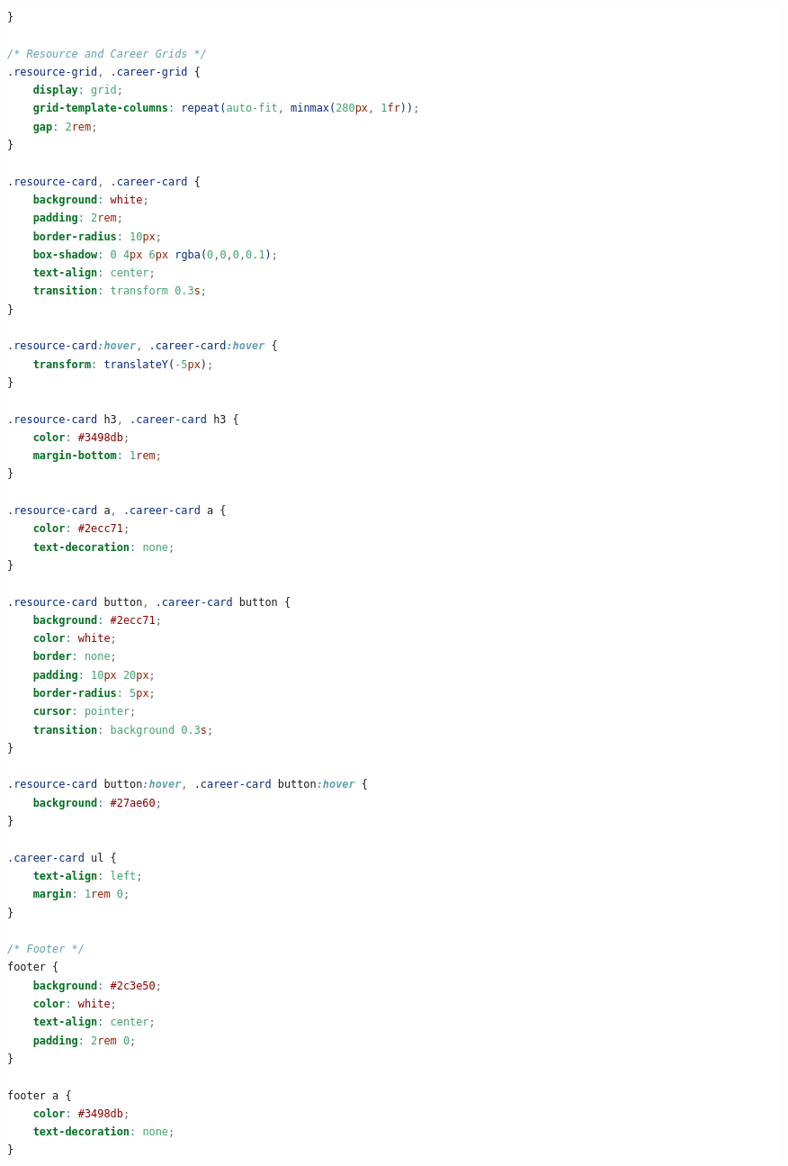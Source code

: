 ```css
}

/* Resource and Career Grids */
.resource-grid, .career-grid {
    display: grid;
    grid-template-columns: repeat(auto-fit, minmax(280px, 1fr));
    gap: 2rem;
}

.resource-card, .career-card {
    background: white;
    padding: 2rem;
    border-radius: 10px;
    box-shadow: 0 4px 6px rgba(0,0,0,0.1);
    text-align: center;
    transition: transform 0.3s;
}

.resource-card:hover, .career-card:hover {
    transform: translateY(-5px);
}

.resource-card h3, .career-card h3 {
    color: #3498db;
    margin-bottom: 1rem;
}

.resource-card a, .career-card a {
    color: #2ecc71;
    text-decoration: none;
}

.resource-card button, .career-card button {
    background: #2ecc71;
    color: white;
    border: none;
    padding: 10px 20px;
    border-radius: 5px;
    cursor: pointer;
    transition: background 0.3s;
}

.resource-card button:hover, .career-card button:hover {
    background: #27ae60;
}

.career-card ul {
    text-align: left;
    margin: 1rem 0;
}

/* Footer */
footer {
    background: #2c3e50;
    color: white;
    text-align: center;
    padding: 2rem 0;
}

footer a {
    color: #3498db;
    text-decoration: none;
}
```